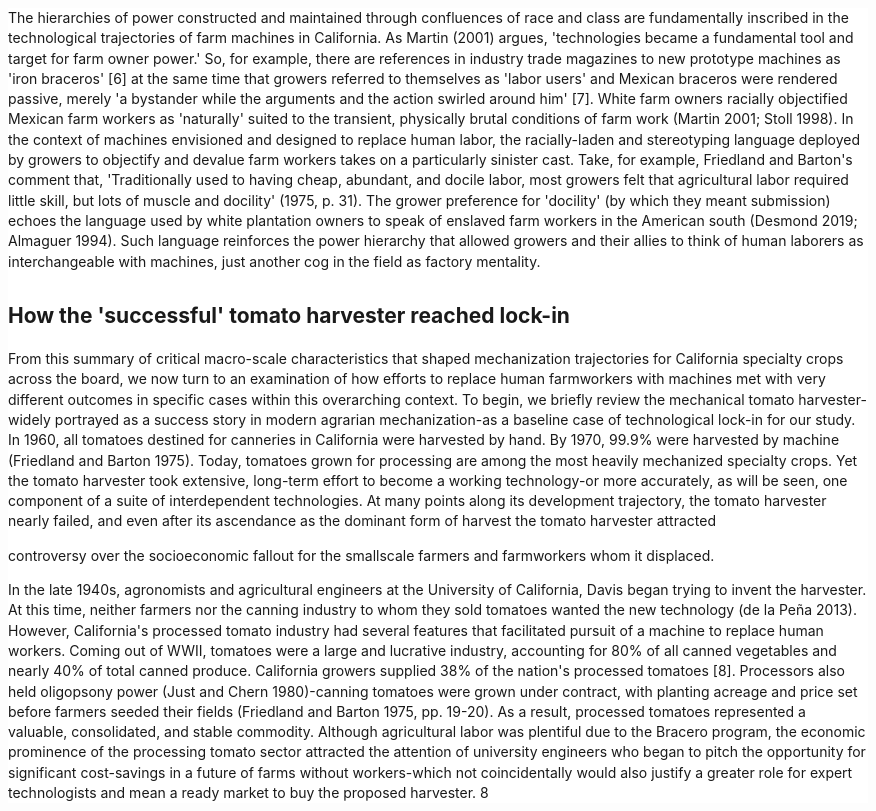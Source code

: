 

The hierarchies of power constructed and maintained through confluences of race and class are fundamentally inscribed in the technological trajectories of farm machines in  California.  As  Martin  (2001)  argues,  'technologies became a fundamental tool and target  for  farm  owner power.' So, for example, there are references in industry trade magazines to new prototype machines as 'iron braceros' [6] at the same time that growers referred to themselves as 'labor users' and Mexican braceros were rendered passive, merely 'a bystander while the arguments and the action swirled around him' [7]. White farm owners racially objectified Mexican farm workers as 'naturally' suited to the transient, physically brutal conditions of farm work (Martin 2001; Stoll 1998). In the context of machines envisioned and designed to replace human labor, the racially-laden and stereotyping language deployed by growers to objectify and devalue farm workers takes on a particularly sinister cast. Take, for example, Friedland and Barton's comment that, 'Traditionally used to having cheap, abundant, and docile labor, most growers felt that agricultural labor required little skill, but lots of muscle and docility' (1975, p. 31). The grower preference for 'docility' (by which they meant submission) echoes the language used by white plantation owners to speak of enslaved farm workers in the American south (Desmond 2019; Almaguer 1994). Such language reinforces the power hierarchy that allowed growers and their allies to think of human laborers as interchangeable with machines, just another cog in the field as factory mentality.

## How the 'successful' tomato harvester reached lock-in

From this summary of critical macro-scale characteristics that shaped mechanization trajectories for California specialty crops across the board, we now turn to an examination of how efforts to replace human farmworkers with machines met with very different outcomes in specific cases within this overarching context. To begin, we briefly review the mechanical tomato harvester-widely portrayed as a success story in modern agrarian mechanization-as a baseline case of technological lock-in for our study. In 1960, all tomatoes destined for canneries in California were harvested by hand. By 1970, 99.9% were harvested by machine (Friedland and Barton 1975). Today, tomatoes grown for processing are among the most heavily mechanized specialty crops. Yet the tomato harvester took extensive, long-term effort to become a working technology-or more accurately, as will be seen, one component of a suite of interdependent technologies. At many points along its development trajectory, the tomato harvester nearly failed, and even after its ascendance as the dominant form of harvest the tomato harvester attracted

controversy over the socioeconomic fallout for the smallscale farmers and farmworkers whom it displaced.

In the late 1940s, agronomists and agricultural engineers at the University of California, Davis began trying to invent the harvester. At this time, neither farmers nor the canning industry to whom they sold tomatoes wanted the new technology (de la Peña 2013). However, California's processed tomato industry had several features that facilitated pursuit of a machine to replace human workers. Coming out of WWII, tomatoes were a large and lucrative industry, accounting for 80% of all canned vegetables and nearly 40% of total canned produce. California growers supplied 38% of the nation's processed tomatoes [8]. Processors also held oligopsony power (Just and Chern 1980)-canning tomatoes were grown under contract, with planting acreage and price set before farmers seeded their fields (Friedland and Barton 1975, pp. 19-20). As a result, processed tomatoes represented a valuable, consolidated, and stable commodity. Although agricultural labor was plentiful due to the Bracero program, the economic prominence of the processing tomato sector attracted the attention of university engineers who began to pitch the opportunity for significant cost-savings in a future of farms without workers-which not coincidentally would also justify a greater role for expert technologists and mean a ready market to buy the proposed harvester. 8
